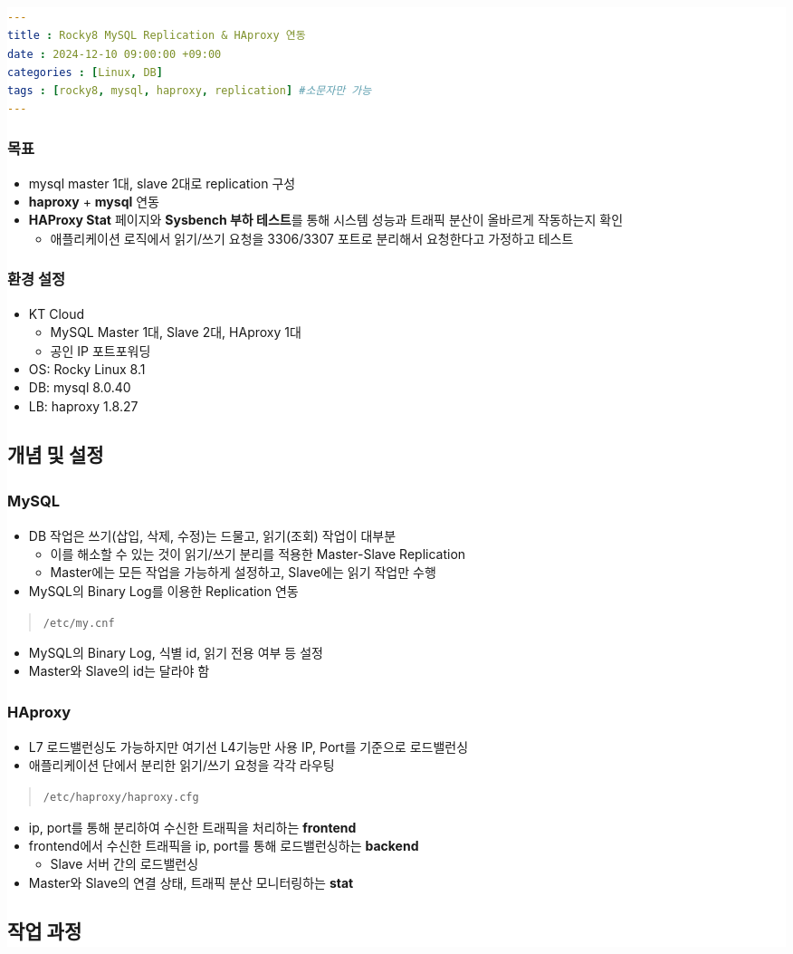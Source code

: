 ```yaml
---
title : Rocky8 MySQL Replication & HAproxy 연동
date : 2024-12-10 09:00:00 +09:00
categories : [Linux, DB]
tags : [rocky8, mysql, haproxy, replication] #소문자만 가능
---
```


### 목표

- mysql  master 1대, slave 2대로 replication 구성
- **haproxy** + **mysql** 연동
- **HAProxy Stat** 페이지와 **Sysbench 부하 테스트**를 통해 시스템 성능과 트래픽 분산이 올바르게 작동하는지 확인
    - 애플리케이션 로직에서 읽기/쓰기 요청을 3306/3307 포트로 분리해서 요청한다고 가정하고 테스트

### 환경 설정

- KT Cloud
    - MySQL Master 1대, Slave 2대, HAproxy 1대
    - 공인 IP 포트포워딩
- OS: Rocky Linux 8.1
- DB: mysql 8.0.40
- LB: haproxy 1.8.27

## 개념 및 설정

### MySQL

- DB 작업은 쓰기(삽입, 삭제, 수정)는 드물고, 읽기(조회) 작업이 대부분
    - 이를 해소할 수 있는 것이 읽기/쓰기 분리를 적용한 Master-Slave Replication
    - Master에는 모든 작업을 가능하게 설정하고, Slave에는 읽기 작업만 수행
- MySQL의 Binary Log를 이용한 Replication 연동

> `/etc/my.cnf`
> 
- MySQL의 Binary Log, 식별 id, 읽기 전용 여부 등 설정
- Master와 Slave의 id는 달라야 함

### HAproxy

- L7 로드밸런싱도 가능하지만 여기선 L4기능만 사용 IP, Port를 기준으로 로드밸런싱
- 애플리케이션 단에서 분리한 읽기/쓰기 요청을 각각 라우팅

> `/etc/haproxy/haproxy.cfg`
> 
- ip, port를 통해 분리하여 수신한 트래픽을 처리하는 **frontend**
- frontend에서 수신한 트래픽을 ip, port를 통해 로드밸런싱하는 **backend**
    - Slave 서버 간의 로드밸런싱
- Master와 Slave의 연결 상태, 트래픽 분산 모니터링하는 **stat**

## 작업 과정
